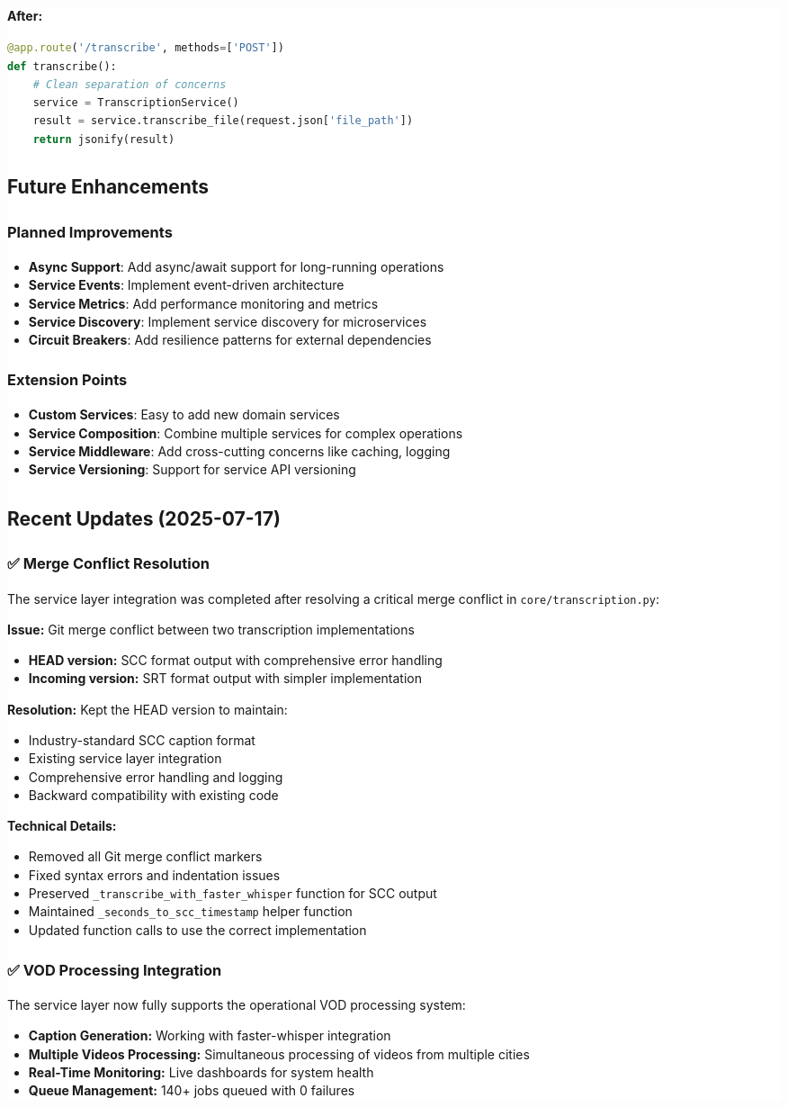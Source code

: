 **After:**
```python
@app.route('/transcribe', methods=['POST'])
def transcribe():
    # Clean separation of concerns
    service = TranscriptionService()
    result = service.transcribe_file(request.json['file_path'])
    return jsonify(result)
```

## Future Enhancements

### Planned Improvements
- **Async Support**: Add async/await support for long-running operations
- **Service Events**: Implement event-driven architecture
- **Service Metrics**: Add performance monitoring and metrics
- **Service Discovery**: Implement service discovery for microservices
- **Circuit Breakers**: Add resilience patterns for external dependencies

### Extension Points
- **Custom Services**: Easy to add new domain services
- **Service Composition**: Combine multiple services for complex operations
- **Service Middleware**: Add cross-cutting concerns like caching, logging
- **Service Versioning**: Support for service API versioning

## Recent Updates (2025-07-17)

### ✅ Merge Conflict Resolution
The service layer integration was completed after resolving a critical merge conflict in `core/transcription.py`:

**Issue:** Git merge conflict between two transcription implementations
- **HEAD version:** SCC format output with comprehensive error handling
- **Incoming version:** SRT format output with simpler implementation

**Resolution:** Kept the HEAD version to maintain:
- Industry-standard SCC caption format
- Existing service layer integration
- Comprehensive error handling and logging
- Backward compatibility with existing code

**Technical Details:**
- Removed all Git merge conflict markers
- Fixed syntax errors and indentation issues
- Preserved `_transcribe_with_faster_whisper` function for SCC output
- Maintained `_seconds_to_scc_timestamp` helper function
- Updated function calls to use the correct implementation

### ✅ VOD Processing Integration
The service layer now fully supports the operational VOD processing system:
- **Caption Generation:** Working with faster-whisper integration
- **Multiple Videos Processing:** Simultaneous processing of videos from multiple cities
- **Real-Time Monitoring:** Live dashboards for system health
- **Queue Management:** 140+ jobs queued with 0 failures
